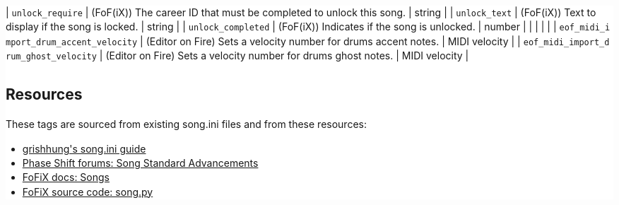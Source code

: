 | `unlock_require`   | (FoF(iX)) The career ID that must be completed to unlock this song.                     | string        |
| `unlock_text`      | (FoF(iX)) Text to display if the song is locked.                                        | string        |
| `unlock_completed` | (FoF(iX)) Indicates if the song is unlocked.                                            | number        |
|                    |                                                                                         |               |
| `eof_midi_import_drum_accent_velocity` | (Editor on Fire) Sets a velocity number for drums accent notes.     | MIDI velocity |
| `eof_midi_import_drum_ghost_velocity`  | (Editor on Fire) Sets a velocity number for drums ghost notes.      | MIDI velocity |

## Resources

These tags are sourced from existing song.ini files and from these resources:

- [grishhung's song.ini guide](https://docs.google.com/document/d/1ped13di4LqDqhaxbCgZEMUoqnyc3gOy3Bw1FCg58FPI/edit#)
- [Phase Shift forums: Song Standard Advancements](https://dwsk.proboards.com/thread/404/song-standard-advancements)
- [FoFiX docs: Songs](https://fofix.readthedocs.io/en/latest/users/songs.html)
- [FoFiX source code: song.py](https://github.com/fofix/fofix/blob/7730d1503c66562b901f62b33a5bd46c3d5e5c34/fofix/game/song/song.py)
